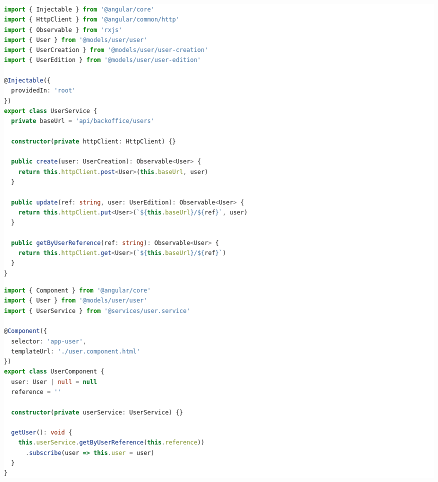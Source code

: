 ```ts
import { Injectable } from '@angular/core'
import { HttpClient } from '@angular/common/http'
import { Observable } from 'rxjs'
import { User } from '@models/user/user'
import { UserCreation } from '@models/user/user-creation'
import { UserEdition } from '@models/user/user-edition'

@Injectable({
  providedIn: 'root'
})
export class UserService {
  private baseUrl = 'api/backoffice/users'

  constructor(private httpClient: HttpClient) {}

  public create(user: UserCreation): Observable<User> {
    return this.httpClient.post<User>(this.baseUrl, user)
  }

  public update(ref: string, user: UserEdition): Observable<User> {
    return this.httpClient.put<User>(`${this.baseUrl}/${ref}`, user)
  }

  public getByUserReference(ref: string): Observable<User> {
    return this.httpClient.get<User>(`${this.baseUrl}/${ref}`)
  }
}
```
</code-block>
<code-block title="Component">

```ts
import { Component } from '@angular/core'
import { User } from '@models/user/user'
import { UserService } from '@services/user.service'

@Component({
  selector: 'app-user',
  templateUrl: './user.component.html'
})
export class UserComponent {
  user: User | null = null
  reference = ''

  constructor(private userService: UserService) {}

  getUser(): void {
    this.userService.getByUserReference(this.reference))
      .subscribe(user => this.user = user)
  }
}
```
</code-block>
</code-group>
